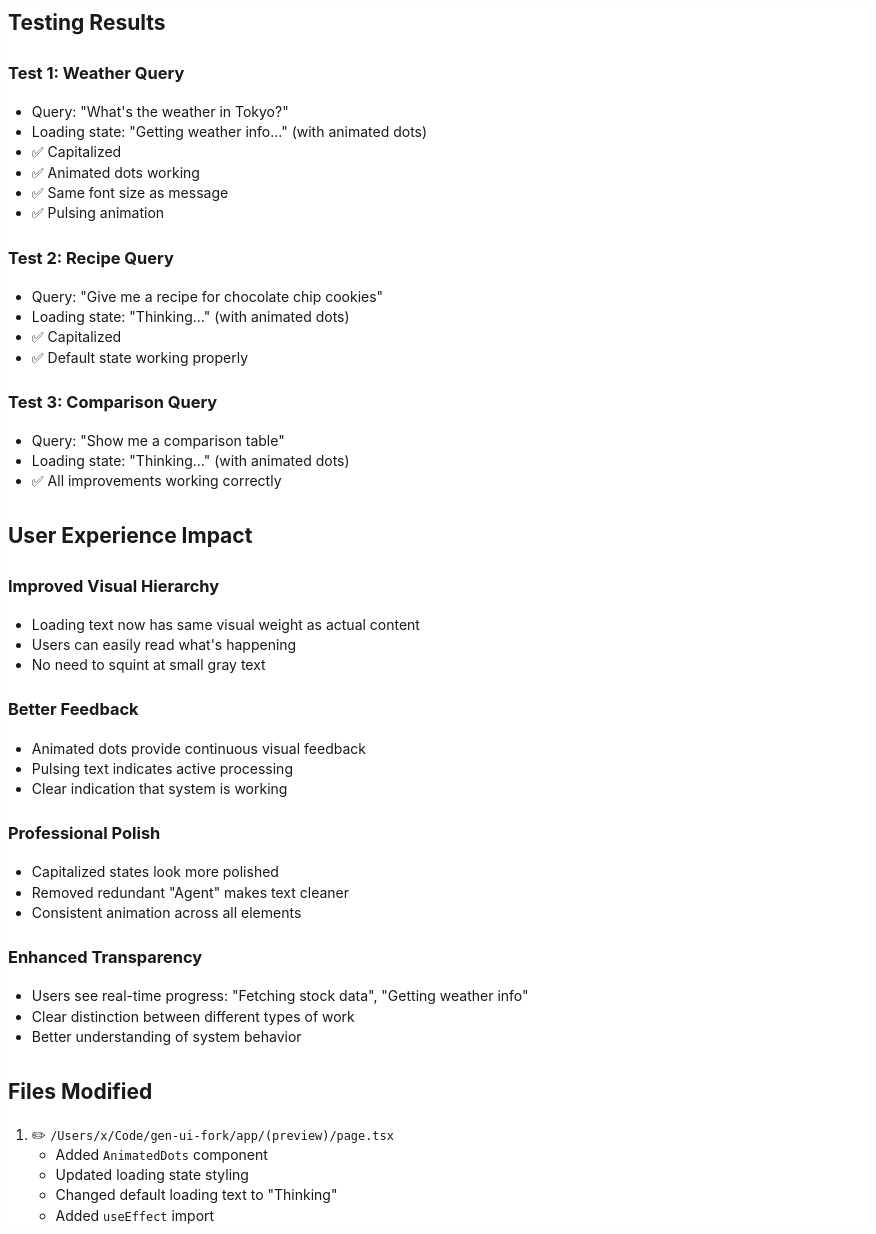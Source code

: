 ## Testing Results

### Test 1: Weather Query
- Query: "What's the weather in Tokyo?"
- Loading state: "Getting weather info..." (with animated dots)
- ✅ Capitalized
- ✅ Animated dots working
- ✅ Same font size as message
- ✅ Pulsing animation

### Test 2: Recipe Query
- Query: "Give me a recipe for chocolate chip cookies"
- Loading state: "Thinking..." (with animated dots)
- ✅ Capitalized
- ✅ Default state working properly

### Test 3: Comparison Query
- Query: "Show me a comparison table"
- Loading state: "Thinking..." (with animated dots)
- ✅ All improvements working correctly

## User Experience Impact

### Improved Visual Hierarchy
- Loading text now has same visual weight as actual content
- Users can easily read what's happening
- No need to squint at small gray text

### Better Feedback
- Animated dots provide continuous visual feedback
- Pulsing text indicates active processing
- Clear indication that system is working

### Professional Polish
- Capitalized states look more polished
- Removed redundant "Agent" makes text cleaner
- Consistent animation across all elements

### Enhanced Transparency
- Users see real-time progress: "Fetching stock data", "Getting weather info"
- Clear distinction between different types of work
- Better understanding of system behavior

## Files Modified

1. ✏️ `/Users/x/Code/gen-ui-fork/app/(preview)/page.tsx`
   - Added `AnimatedDots` component
   - Updated loading state styling
   - Changed default loading text to "Thinking"
   - Added `useEffect` import
